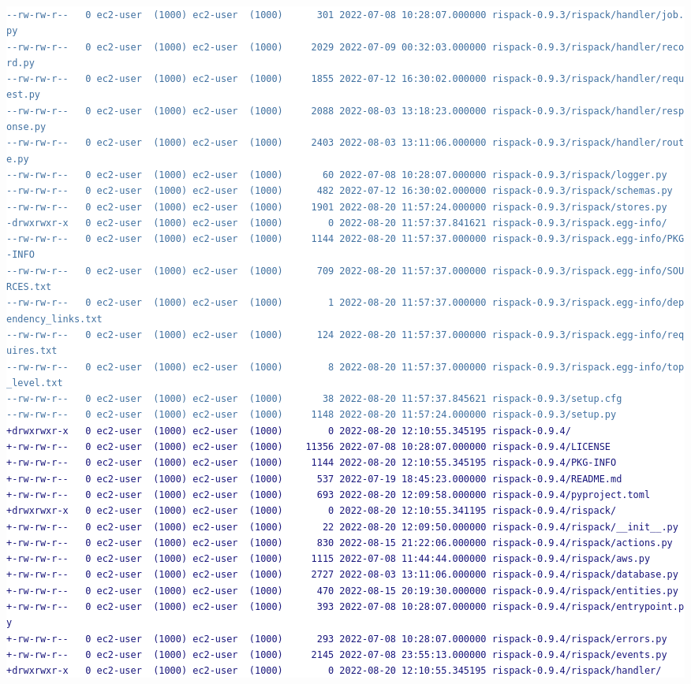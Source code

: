 ```diff
--rw-rw-r--   0 ec2-user  (1000) ec2-user  (1000)      301 2022-07-08 10:28:07.000000 rispack-0.9.3/rispack/handler/job.py
--rw-rw-r--   0 ec2-user  (1000) ec2-user  (1000)     2029 2022-07-09 00:32:03.000000 rispack-0.9.3/rispack/handler/record.py
--rw-rw-r--   0 ec2-user  (1000) ec2-user  (1000)     1855 2022-07-12 16:30:02.000000 rispack-0.9.3/rispack/handler/request.py
--rw-rw-r--   0 ec2-user  (1000) ec2-user  (1000)     2088 2022-08-03 13:18:23.000000 rispack-0.9.3/rispack/handler/response.py
--rw-rw-r--   0 ec2-user  (1000) ec2-user  (1000)     2403 2022-08-03 13:11:06.000000 rispack-0.9.3/rispack/handler/route.py
--rw-rw-r--   0 ec2-user  (1000) ec2-user  (1000)       60 2022-07-08 10:28:07.000000 rispack-0.9.3/rispack/logger.py
--rw-rw-r--   0 ec2-user  (1000) ec2-user  (1000)      482 2022-07-12 16:30:02.000000 rispack-0.9.3/rispack/schemas.py
--rw-rw-r--   0 ec2-user  (1000) ec2-user  (1000)     1901 2022-08-20 11:57:24.000000 rispack-0.9.3/rispack/stores.py
-drwxrwxr-x   0 ec2-user  (1000) ec2-user  (1000)        0 2022-08-20 11:57:37.841621 rispack-0.9.3/rispack.egg-info/
--rw-rw-r--   0 ec2-user  (1000) ec2-user  (1000)     1144 2022-08-20 11:57:37.000000 rispack-0.9.3/rispack.egg-info/PKG-INFO
--rw-rw-r--   0 ec2-user  (1000) ec2-user  (1000)      709 2022-08-20 11:57:37.000000 rispack-0.9.3/rispack.egg-info/SOURCES.txt
--rw-rw-r--   0 ec2-user  (1000) ec2-user  (1000)        1 2022-08-20 11:57:37.000000 rispack-0.9.3/rispack.egg-info/dependency_links.txt
--rw-rw-r--   0 ec2-user  (1000) ec2-user  (1000)      124 2022-08-20 11:57:37.000000 rispack-0.9.3/rispack.egg-info/requires.txt
--rw-rw-r--   0 ec2-user  (1000) ec2-user  (1000)        8 2022-08-20 11:57:37.000000 rispack-0.9.3/rispack.egg-info/top_level.txt
--rw-rw-r--   0 ec2-user  (1000) ec2-user  (1000)       38 2022-08-20 11:57:37.845621 rispack-0.9.3/setup.cfg
--rw-rw-r--   0 ec2-user  (1000) ec2-user  (1000)     1148 2022-08-20 11:57:24.000000 rispack-0.9.3/setup.py
+drwxrwxr-x   0 ec2-user  (1000) ec2-user  (1000)        0 2022-08-20 12:10:55.345195 rispack-0.9.4/
+-rw-rw-r--   0 ec2-user  (1000) ec2-user  (1000)    11356 2022-07-08 10:28:07.000000 rispack-0.9.4/LICENSE
+-rw-rw-r--   0 ec2-user  (1000) ec2-user  (1000)     1144 2022-08-20 12:10:55.345195 rispack-0.9.4/PKG-INFO
+-rw-rw-r--   0 ec2-user  (1000) ec2-user  (1000)      537 2022-07-19 18:45:23.000000 rispack-0.9.4/README.md
+-rw-rw-r--   0 ec2-user  (1000) ec2-user  (1000)      693 2022-08-20 12:09:58.000000 rispack-0.9.4/pyproject.toml
+drwxrwxr-x   0 ec2-user  (1000) ec2-user  (1000)        0 2022-08-20 12:10:55.341195 rispack-0.9.4/rispack/
+-rw-rw-r--   0 ec2-user  (1000) ec2-user  (1000)       22 2022-08-20 12:09:50.000000 rispack-0.9.4/rispack/__init__.py
+-rw-rw-r--   0 ec2-user  (1000) ec2-user  (1000)      830 2022-08-15 21:22:06.000000 rispack-0.9.4/rispack/actions.py
+-rw-rw-r--   0 ec2-user  (1000) ec2-user  (1000)     1115 2022-07-08 11:44:44.000000 rispack-0.9.4/rispack/aws.py
+-rw-rw-r--   0 ec2-user  (1000) ec2-user  (1000)     2727 2022-08-03 13:11:06.000000 rispack-0.9.4/rispack/database.py
+-rw-rw-r--   0 ec2-user  (1000) ec2-user  (1000)      470 2022-08-15 20:19:30.000000 rispack-0.9.4/rispack/entities.py
+-rw-rw-r--   0 ec2-user  (1000) ec2-user  (1000)      393 2022-07-08 10:28:07.000000 rispack-0.9.4/rispack/entrypoint.py
+-rw-rw-r--   0 ec2-user  (1000) ec2-user  (1000)      293 2022-07-08 10:28:07.000000 rispack-0.9.4/rispack/errors.py
+-rw-rw-r--   0 ec2-user  (1000) ec2-user  (1000)     2145 2022-07-08 23:55:13.000000 rispack-0.9.4/rispack/events.py
+drwxrwxr-x   0 ec2-user  (1000) ec2-user  (1000)        0 2022-08-20 12:10:55.345195 rispack-0.9.4/rispack/handler/
```